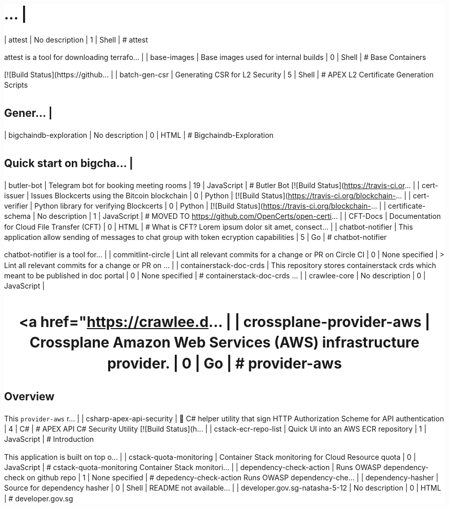 # ... |
| attest | No description | 1 | Shell | # attest

attest is a tool for downloading terrafo... |
| base-images | Base images used for internal builds | 0 | Shell | # Base Containers

[![Build Status](https://github... |
| batch-gen-csr | Generating CSR for L2 Security | 5 | Shell | # APEX L2 Certificate Generation Scripts

## Gener... |
| bigchaindb-exploration | No description | 0 | HTML | # Bigchaindb-Exploration

## Quick start on bigcha... |
| butler-bot | Telegram bot for booking meeting rooms | 19 | JavaScript | # Butler Bot
[![Build Status](https://travis-ci.or... |
| cert-issuer | Issues Blockcerts using the Bitcoin blockchain | 0 | Python | [![Build Status](https://travis-ci.org/blockchain-... |
| cert-verifier | Python library for verifying Blockcerts | 0 | Python | [![Build Status](https://travis-ci.org/blockchain-... |
| certificate-schema | No description | 1 | JavaScript | # MOVED TO https://github.com/OpenCerts/open-certi... |
| CFT-Docs | Documentation for Cloud File Transfer (CFT) | 0 | HTML | # What is CFT?
Lorem ipsum dolor sit amet, consect... |
| chatbot-notifier | This application allow sending of messages to chat group with token ecryption capabilities | 5 | Go | # chatbot-notifier

chatbot-notifier is a tool for... |
| commitlint-circle | Lint all relevant commits for a change or PR on Circle CI | 0 | None specified | > Lint all relevant commits for a change or PR on ... |
| containerstack-doc-crds | This repository stores containerstack crds which meant to be published in doc portal | 0 | None specified | # containerstack-doc-crds
... |
| crawlee-core | No description | 0 | JavaScript | <h1 align="center">
    <a href="https://crawlee.d... |
| crossplane-provider-aws | Crossplane Amazon Web Services (AWS) infrastructure provider. | 0 | Go | # provider-aws

## Overview

This `provider-aws` r... |
| csharp-apex-api-security | 🔑  C# helper utility that sign HTTP Authorization Scheme for API authentication | 4 | C# | # APEX API C# Security Utility 
[![Build Status](h... |
| cstack-ecr-repo-list | Quick UI into an AWS ECR repository | 1 | JavaScript | # Introduction

This application is built on top o... |
| cstack-quota-monitoring | Container Stack monitoring for Cloud Resource quota | 0 | JavaScript | # cstack-quota-monitoring
Container Stack monitori... |
| dependency-check-action | Runs OWASP dependency-check on github repo | 1 | None specified | # depedency-check-action
Runs OWASP dependency-che... |
| dependency-hasher | Source for dependency hasher | 0 | Shell | README not available... |
| developer.gov.sg-natasha-5-12 | No description | 0 | HTML | # developer.gov.sg
